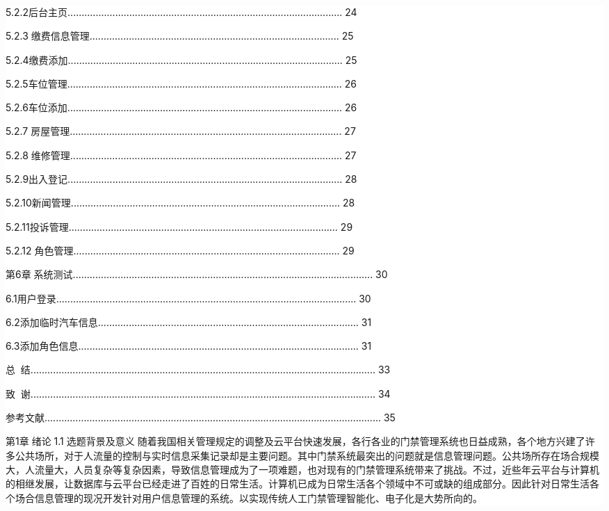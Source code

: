 5.2.2后台主页.................................................................................................. 24

5.2.3 缴费信息管理......................................................................................... 25

5.2.4缴费添加.................................................................................................. 25

5.2.5车位管理.................................................................................................. 26

5.2.6车位添加.................................................................................................. 26

5.2.7 房屋管理................................................................................................. 27

5.2.8 维修管理................................................................................................. 27

5.2.9出入登记.................................................................................................. 28

5.2.10新闻管理................................................................................................ 28

5.2.11投诉管理................................................................................................ 29

5.2.12 角色管理............................................................................................... 29

第6章 系统测试........................................................................................................... 30

6.1用户登录........................................................................................................... 30

6.2添加临时汽车信息............................................................................................. 31

6.3添加角色信息.................................................................................................... 31

总  结........................................................................................................................... 33

致  谢........................................................................................................................... 34

参考文献........................................................................................................................ 35

第1章 绪论
1.1 选题背景及意义
随着我国相关管理规定的调整及云平台快速发展，各行各业的门禁管理系统也日益成熟，各个地方兴建了许多公共场所，对于人流量的控制与实时信息采集记录却是主要问题。其中门禁系统最突出的问题就是信息管理问题。公共场所存在场合规模大，人流量大，人员复杂等复杂因素，导致信息管理成为了一项难题，也对现有的门禁管理系统带来了挑战。不过，近些年云平台与计算机的相继发展，让数据库与云平台已经走进了百姓的日常生活。计算机已成为日常生活各个领域中不可或缺的组成部分。因此针对日常生活各个场合信息管理的现况开发针对用户信息管理的系统。以实现传统人工门禁管理智能化、电子化是大势所向的。

